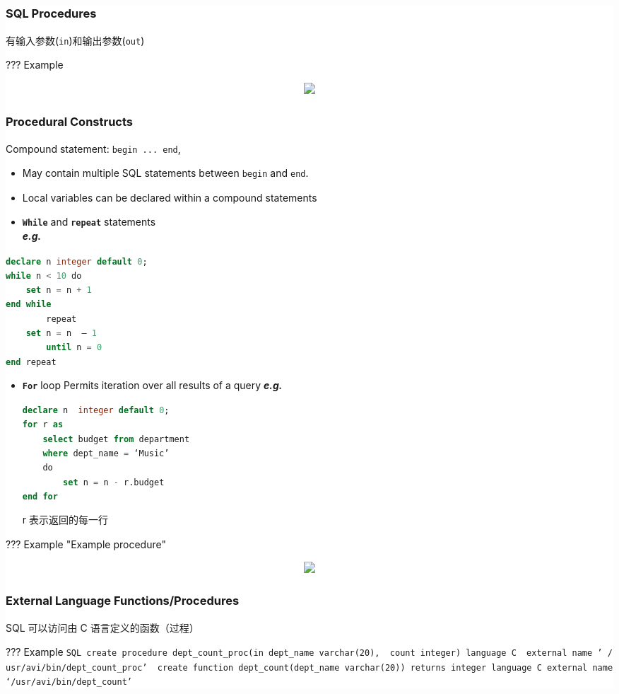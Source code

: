 ### SQL Procedures

有输入参数(`in`)和输出参数(`out`)

??? Example
    <div align=center> <img src="http://cdn.hobbitqia.cc/202303271148988.png" width = 60%/> </div>

### Procedural Constructs

Compound statement: `begin ... end`, 

* May contain multiple SQL statements between `begin` and `end`.
* Local variables can be declared within a compound statements

* **`While`** and **`repeat`** statements  
***e.g.***
``` SQL
declare n integer default 0;
while n < 10 do
    set n = n + 1
end while 		            		
        repeat
    set n = n  – 1
        until n = 0
end repeat
```
* **`For`** loop
Permits iteration over all results of a query
    ***e.g.***  
    ``` SQL
    declare n  integer default 0;
    for r as
        select budget from department 
        where dept_name = ‘Music’ 
        do 
            set n = n - r.budget 
    end for
    ```
    r 表示返回的每一行

??? Example "Example procedure"
    <div align=center> <img src="http://cdn.hobbitqia.cc/202303271151546.png" width = 70%/> </div>

### External Language Functions/Procedures

SQL 可以访问由 C 语言定义的函数（过程）

??? Example
    ``` SQL
    create procedure dept_count_proc(in dept_name varchar(20),  count integer)
    language C 
    external name ’ /usr/avi/bin/dept_count_proc’ 
    create function dept_count(dept_name varchar(20))
    returns integer
    language C
    external name ‘/usr/avi/bin/dept_count’
    ```
